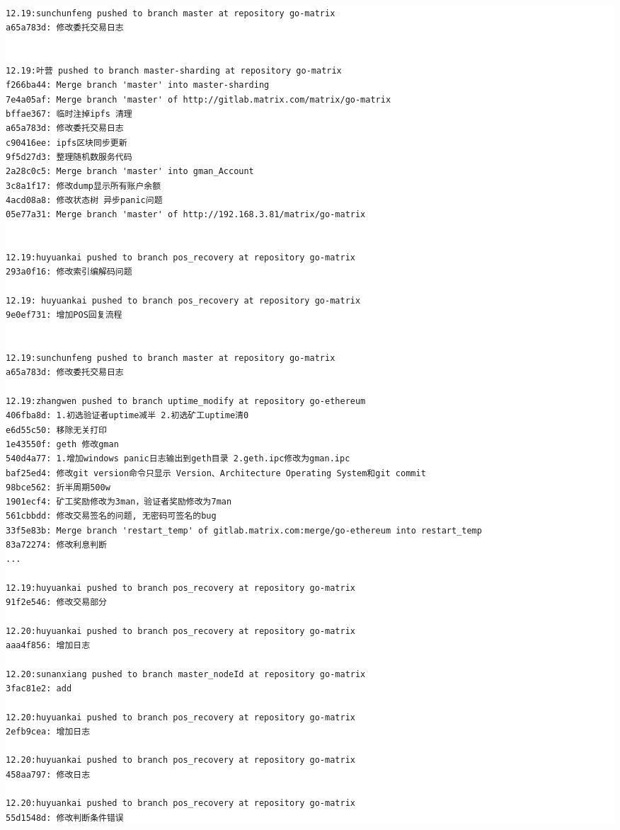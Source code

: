     12.19:sunchunfeng pushed to branch master at repository go-matrix
    a65a783d: 修改委托交易日志


    12.19:叶营 pushed to branch master-sharding at repository go-matrix
    f266ba44: Merge branch 'master' into master-sharding
    7e4a05af: Merge branch 'master' of http://gitlab.matrix.com/matrix/go-matrix
    bffae367: 临时注掉ipfs 清理
    a65a783d: 修改委托交易日志
    c90416ee: ipfs区块同步更新
    9f5d27d3: 整理随机数服务代码
    2a28c0c5: Merge branch 'master' into gman_Account
    3c8a1f17: 修改dump显示所有账户余额
    4acd08a8: 修改状态树 异步panic问题
    05e77a31: Merge branch 'master' of http://192.168.3.81/matrix/go-matrix


    12.19:huyuankai pushed to branch pos_recovery at repository go-matrix
    293a0f16: 修改索引编解码问题

    12.19: huyuankai pushed to branch pos_recovery at repository go-matrix
    9e0ef731: 增加POS回复流程


    12.19:sunchunfeng pushed to branch master at repository go-matrix
    a65a783d: 修改委托交易日志

    12.19:zhangwen pushed to branch uptime_modify at repository go-ethereum
    406fba8d: 1.初选验证者uptime减半 2.初选矿工uptime清0
    e6d55c50: 移除无关打印
    1e43550f: geth 修改gman
    540d4a77: 1.增加windows panic日志输出到geth目录 2.geth.ipc修改为gman.ipc
    baf25ed4: 修改git version命令只显示 Version、Architecture Operating System和git commit
    98bce562: 折半周期500w
    1901ecf4: 矿工奖励修改为3man，验证者奖励修改为7man
    561cbbdd: 修改交易签名的问题, 无密码可签名的bug
    33f5e83b: Merge branch 'restart_temp' of gitlab.matrix.com:merge/go-ethereum into restart_temp
    83a72274: 修改利息判断
    ...

    12.19:huyuankai pushed to branch pos_recovery at repository go-matrix
    91f2e546: 修改交易部分

    12.20:huyuankai pushed to branch pos_recovery at repository go-matrix
    aaa4f856: 增加日志

    12.20:sunanxiang pushed to branch master_nodeId at repository go-matrix
    3fac81e2: add

    12.20:huyuankai pushed to branch pos_recovery at repository go-matrix
    2efb9cea: 增加日志

    12.20:huyuankai pushed to branch pos_recovery at repository go-matrix
    458aa797: 修改日志

    12.20:huyuankai pushed to branch pos_recovery at repository go-matrix
    55d1548d: 修改判断条件错误
